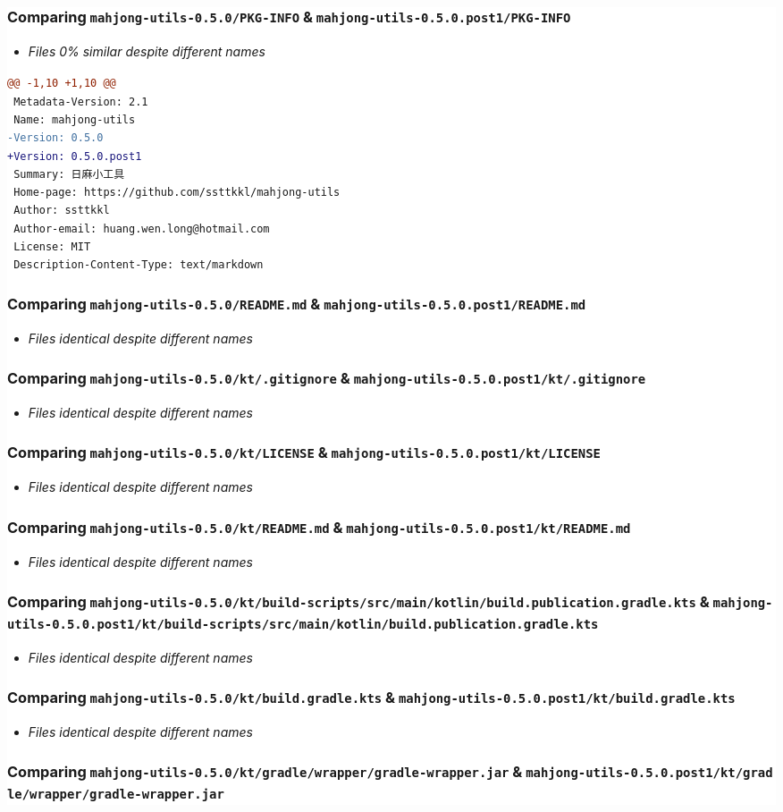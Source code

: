 ### Comparing `mahjong-utils-0.5.0/PKG-INFO` & `mahjong-utils-0.5.0.post1/PKG-INFO`

 * *Files 0% similar despite different names*

```diff
@@ -1,10 +1,10 @@
 Metadata-Version: 2.1
 Name: mahjong-utils
-Version: 0.5.0
+Version: 0.5.0.post1
 Summary: 日麻小工具
 Home-page: https://github.com/ssttkkl/mahjong-utils
 Author: ssttkkl
 Author-email: huang.wen.long@hotmail.com
 License: MIT
 Description-Content-Type: text/markdown
```

### Comparing `mahjong-utils-0.5.0/README.md` & `mahjong-utils-0.5.0.post1/README.md`

 * *Files identical despite different names*

### Comparing `mahjong-utils-0.5.0/kt/.gitignore` & `mahjong-utils-0.5.0.post1/kt/.gitignore`

 * *Files identical despite different names*

### Comparing `mahjong-utils-0.5.0/kt/LICENSE` & `mahjong-utils-0.5.0.post1/kt/LICENSE`

 * *Files identical despite different names*

### Comparing `mahjong-utils-0.5.0/kt/README.md` & `mahjong-utils-0.5.0.post1/kt/README.md`

 * *Files identical despite different names*

### Comparing `mahjong-utils-0.5.0/kt/build-scripts/src/main/kotlin/build.publication.gradle.kts` & `mahjong-utils-0.5.0.post1/kt/build-scripts/src/main/kotlin/build.publication.gradle.kts`

 * *Files identical despite different names*

### Comparing `mahjong-utils-0.5.0/kt/build.gradle.kts` & `mahjong-utils-0.5.0.post1/kt/build.gradle.kts`

 * *Files identical despite different names*

### Comparing `mahjong-utils-0.5.0/kt/gradle/wrapper/gradle-wrapper.jar` & `mahjong-utils-0.5.0.post1/kt/gradle/wrapper/gradle-wrapper.jar`
